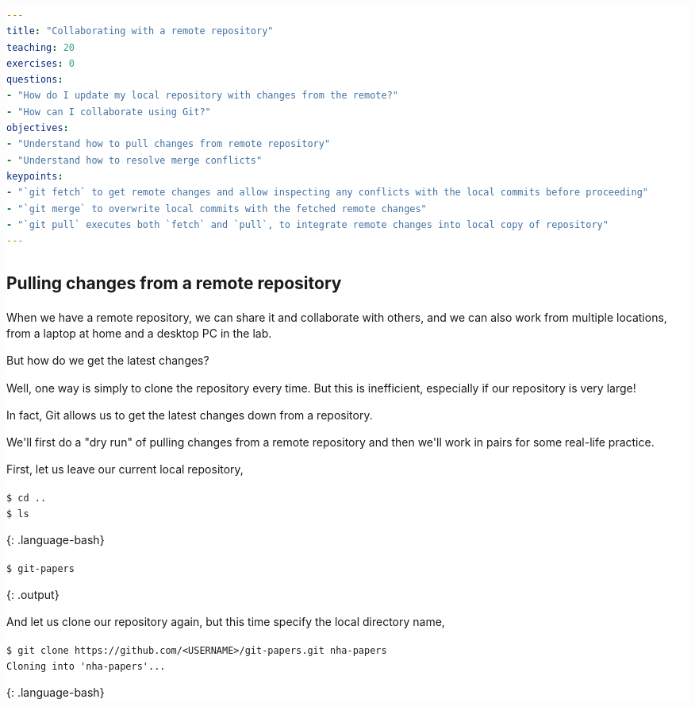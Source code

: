 ```yaml
---
title: "Collaborating with a remote repository"
teaching: 20
exercises: 0
questions:
- "How do I update my local repository with changes from the remote?"
- "How can I collaborate using Git?"
objectives:
- "Understand how to pull changes from remote repository"
- "Understand how to resolve merge conflicts"
keypoints:
- "`git fetch` to get remote changes and allow inspecting any conflicts with the local commits before proceeding"
- "`git merge` to overwrite local commits with the fetched remote changes"
- "`git pull` executes both `fetch` and `pull`, to integrate remote changes into local copy of repository"
---
```



## Pulling changes from a remote repository

When we have a remote repository, we can share it and collaborate with
others, and we can also work from multiple locations, from a laptop at home
and a desktop PC in the lab. 

But how do we get the latest changes? 

Well, one way is simply to clone the repository every time. But this is inefficient, especially if our repository is very large! 

In fact, Git allows us to get the latest changes down from a repository. 

We'll first do a "dry run" of pulling changes from a remote repository and
then we'll work in pairs for some real-life practice.

First, let us leave our current local repository,

```
$ cd ..
$ ls
```
{: .language-bash}

```
$ git-papers
```
{: .output}

And let us clone our repository again, but this time specify the local
directory name,

```
$ git clone https://github.com/<USERNAME>/git-papers.git nha-papers
Cloning into 'nha-papers'...
```
{: .language-bash}
